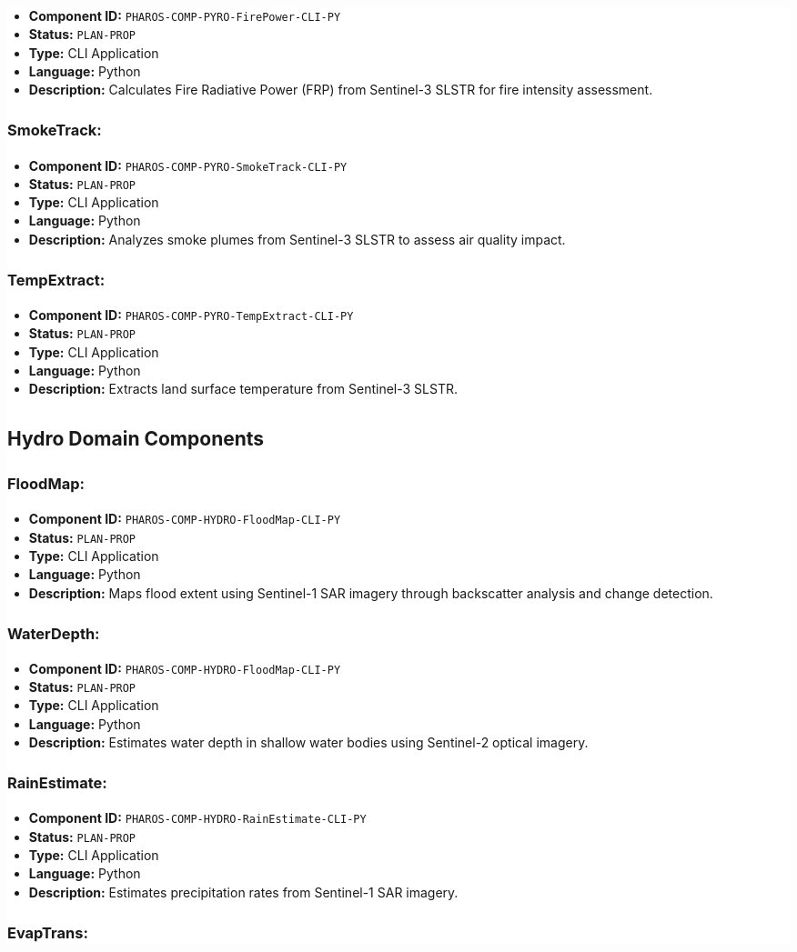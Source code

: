 -   **Component ID:** `PHAROS-COMP-PYRO-FirePower-CLI-PY`
-   **Status:** `PLAN-PROP`
-   **Type:** CLI Application
-   **Language:** Python
-   **Description:** Calculates Fire Radiative Power (FRP) from Sentinel-3 SLSTR for fire intensity assessment.

### SmokeTrack:

-   **Component ID:** `PHAROS-COMP-PYRO-SmokeTrack-CLI-PY`
-   **Status:** `PLAN-PROP`
-   **Type:** CLI Application
-   **Language:** Python
-   **Description:** Analyzes smoke plumes from Sentinel-3 SLSTR to assess air quality impact.

### TempExtract:

-   **Component ID:** `PHAROS-COMP-PYRO-TempExtract-CLI-PY`
-   **Status:** `PLAN-PROP`
-   **Type:** CLI Application
-   **Language:** Python
-   **Description:** Extracts land surface temperature from Sentinel-3 SLSTR.

## Hydro Domain Components

### FloodMap:

-   **Component ID:** `PHAROS-COMP-HYDRO-FloodMap-CLI-PY`
-   **Status:** `PLAN-PROP`
-   **Type:** CLI Application
-   **Language:** Python
-   **Description:** Maps flood extent using Sentinel-1 SAR imagery through backscatter analysis and change detection.

### WaterDepth:

-   **Component ID:** `PHAROS-COMP-HYDRO-FloodMap-CLI-PY`
-   **Status:** `PLAN-PROP`
-   **Type:** CLI Application
-   **Language:** Python
-   **Description:** Estimates water depth in shallow water bodies using Sentinel-2 optical imagery.

### RainEstimate:

-   **Component ID:** `PHAROS-COMP-HYDRO-RainEstimate-CLI-PY`
-   **Status:** `PLAN-PROP`
-   **Type:** CLI Application
-   **Language:** Python
-   **Description:** Estimates precipitation rates from Sentinel-1 SAR imagery.

### EvapTrans:
